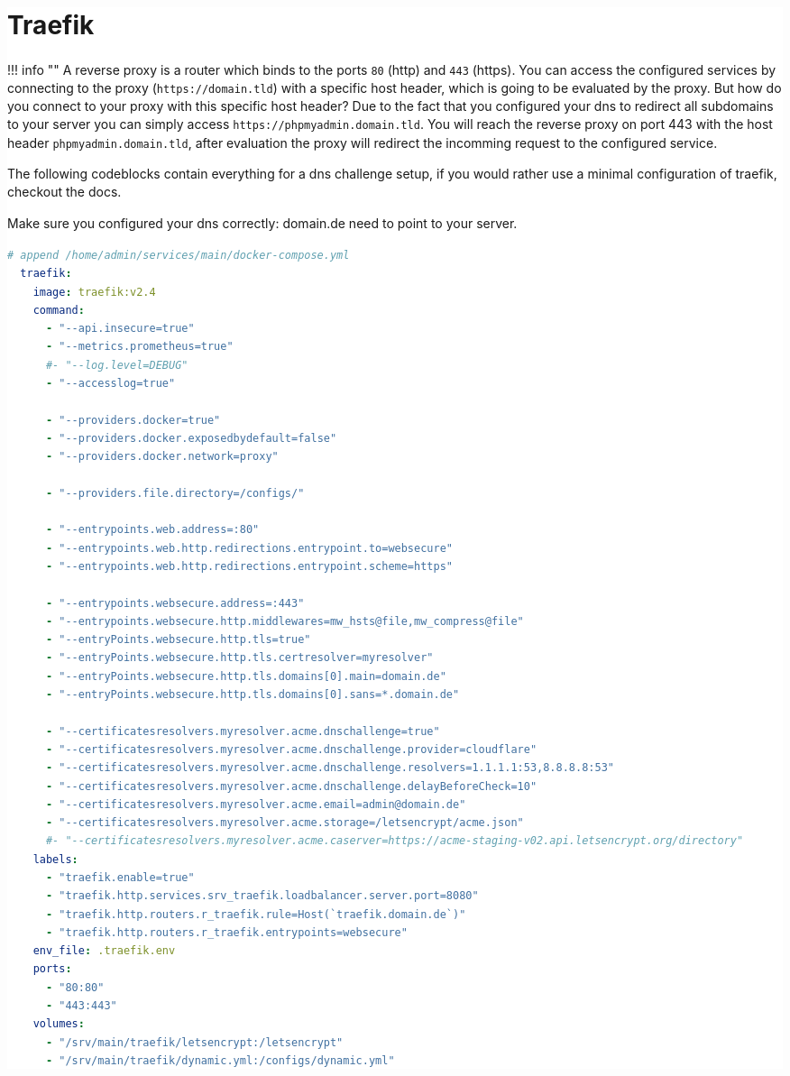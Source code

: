 # Traefik
 
!!! info ""
    A reverse proxy is a router which binds to the ports `80` (http) and `443` (https).
    You can access the configured services by connecting to the proxy (`https://domain.tld`) with a specific host header, which is going to be evaluated by the proxy.
    But how do you connect to your proxy with this specific host header?
    Due to the fact that you configured your dns to redirect all subdomains to your server you can simply access `https://phpmyadmin.domain.tld`.
    You will reach the reverse proxy on port 443 with the host header `phpmyadmin.domain.tld`, after evaluation the proxy will redirect the incomming request to the configured service.
 
The following codeblocks contain everything for a dns challenge setup, 
if you would rather use a minimal configuration of traefik, checkout the docs.
 
Make sure you configured your dns correctly: domain.de need to point to your server. 
```yaml
# append /home/admin/services/main/docker-compose.yml
  traefik:
    image: traefik:v2.4
    command:
      - "--api.insecure=true"
      - "--metrics.prometheus=true"
      #- "--log.level=DEBUG"
      - "--accesslog=true"
 
      - "--providers.docker=true"
      - "--providers.docker.exposedbydefault=false"
      - "--providers.docker.network=proxy"
 
      - "--providers.file.directory=/configs/"
 
      - "--entrypoints.web.address=:80"
      - "--entrypoints.web.http.redirections.entrypoint.to=websecure"
      - "--entrypoints.web.http.redirections.entrypoint.scheme=https"
 
      - "--entrypoints.websecure.address=:443"
      - "--entrypoints.websecure.http.middlewares=mw_hsts@file,mw_compress@file"
      - "--entryPoints.websecure.http.tls=true"
      - "--entryPoints.websecure.http.tls.certresolver=myresolver"
      - "--entryPoints.websecure.http.tls.domains[0].main=domain.de"
      - "--entryPoints.websecure.http.tls.domains[0].sans=*.domain.de"
 
      - "--certificatesresolvers.myresolver.acme.dnschallenge=true"
      - "--certificatesresolvers.myresolver.acme.dnschallenge.provider=cloudflare"
      - "--certificatesresolvers.myresolver.acme.dnschallenge.resolvers=1.1.1.1:53,8.8.8.8:53"
      - "--certificatesresolvers.myresolver.acme.dnschallenge.delayBeforeCheck=10"
      - "--certificatesresolvers.myresolver.acme.email=admin@domain.de"
      - "--certificatesresolvers.myresolver.acme.storage=/letsencrypt/acme.json"
      #- "--certificatesresolvers.myresolver.acme.caserver=https://acme-staging-v02.api.letsencrypt.org/directory"
    labels:
      - "traefik.enable=true"
      - "traefik.http.services.srv_traefik.loadbalancer.server.port=8080"
      - "traefik.http.routers.r_traefik.rule=Host(`traefik.domain.de`)"
      - "traefik.http.routers.r_traefik.entrypoints=websecure"
    env_file: .traefik.env
    ports:
      - "80:80"
      - "443:443"
    volumes:
      - "/srv/main/traefik/letsencrypt:/letsencrypt"
      - "/srv/main/traefik/dynamic.yml:/configs/dynamic.yml"
```